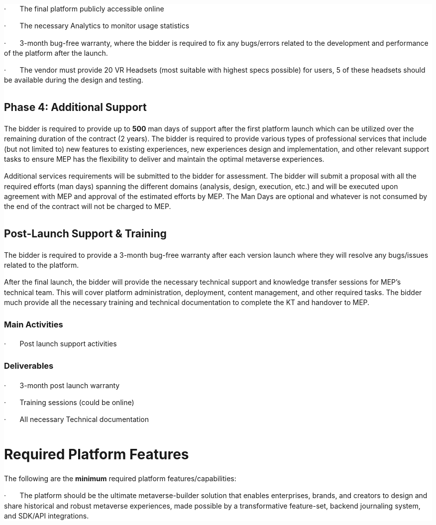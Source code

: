 ·       The final platform publicly accessible online

·       The necessary Analytics to monitor usage statistics

·       3-month bug-free warranty, where the bidder is required to fix any bugs/errors related to the development and performance of the platform after the launch.

·       The vendor must provide 20 VR Headsets (most suitable with highest specs possible) for users, 5 of these headsets should be available during the design and testing.

## Phase 4: Additional Support

The bidder is required to provide up to **500** man days of support after the first platform launch which can be utilized over the remaining duration of the contract (2 years). The bidder is required to provide various types of professional services that include (but not limited to) new features to existing experiences, new experiences design and implementation, and other relevant support tasks to ensure MEP has the flexibility to deliver and maintain the optimal metaverse experiences.

Additional services requirements will be submitted to the bidder for assessment. The bidder will submit a proposal with all the required efforts (man days) spanning the different domains (analysis, design, execution, etc.) and will be executed upon agreement with MEP and approval of the estimated efforts by MEP. The Man Days are optional and whatever is not consumed by the end of the contract will not be charged to MEP.

## Post-Launch Support & Training

The bidder is required to provide a 3-month bug-free warranty after each version launch where they will resolve any bugs/issues related to the platform.

After the final launch, the bidder will provide the necessary technical support and knowledge transfer sessions for MEP’s technical team. This will cover platform administration, deployment, content management, and other required tasks. The bidder much provide all the necessary training and technical documentation to complete the KT and handover to MEP.

### Main Activities

·       Post launch support activities

### Deliverables

·       3-month post launch warranty

·       Training sessions (could be online)

·       All necessary Technical documentation

# Required Platform Features

The following are the **minimum** required platform features/capabilities:

·       The platform should be the ultimate metaverse-builder solution that enables enterprises, brands, and creators to design and share historical and robust metaverse experiences, made possible by a transformative feature-set, backend journaling system, and SDK/API integrations.

